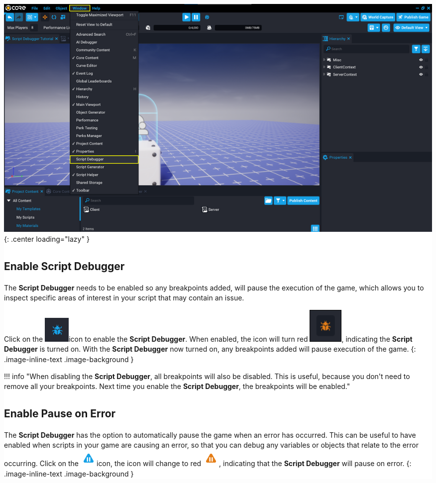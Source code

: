 ![!Open Script Debugger](../img/ScriptDebugger/opening_script_debugger.png){: .center loading="lazy" }

## Enable Script Debugger

The **Script Debugger** needs to be enabled so any breakpoints added, will pause the execution of the game, which allows you to inspect specific areas of interest in your script that may contain an issue.

Click on the ![Disabled](../img/ScriptDebugger/script_debugger_disabled.png)icon to enable the **Script Debugger**. When enabled, the icon will turn red ![Enabled](../img/ScriptDebugger/script_debugger_enabled.png), indicating the **Script Debugger** is turned on. With the **Script Debugger** now turned on, any breakpoints added will pause execution of the game.
{: .image-inline-text .image-background }

!!! info "When disabling the **Script Debugger**, all breakpoints will also be disabled. This is useful, because you don't need to remove all your breakpoints. Next time you enable the **Script Debugger**, the breakpoints will be enabled."

## Enable Pause on Error

The **Script Debugger** has the option to automatically pause the game when an error has occurred. This can be useful to have enabled when scripts in your game are causing an error, so that you can debug any variables or objects that relate to the error occurring. Click on the ![Disabled](../img/ScriptDebugger/pause_on_error_disabled.png)icon, the icon will change to red ![Enabled](../img/ScriptDebugger/pause_on_error_enabled.png), indicating that the **Script Debugger** will pause on error.
{: .image-inline-text .image-background }
